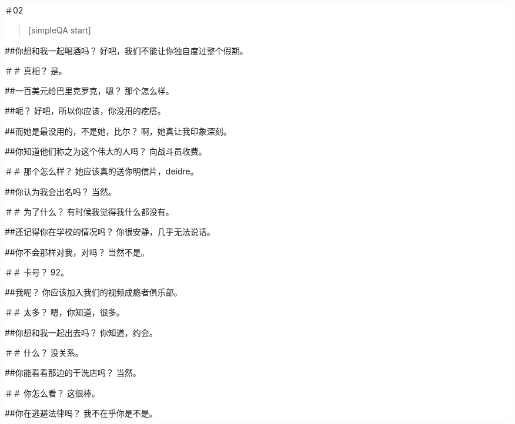 ﻿＃02


> [simpleQA start]

##你想和我一起喝酒吗？
好吧，我们不能让你独自度过整个假期。

＃＃ 真相？
是。

##一百美元给巴里克罗克，嗯？
那个怎么样。

##呃？
好吧，所以你应该，你没用的疙瘩。

##而她是最没用的，不是她，比尔？
啊，她真让我印象深刻。

##你知道他们称之为这个伟大的人吗？
向战斗员收费。

＃＃ 那个怎么样？
她应该真的送你明信片，deidre。

##你认为我会出名吗？
当然。

＃＃ 为了什么？
有时候我觉得我什么都没有。

##还记得你在学校的情况吗？
你很安静，几乎无法说话。

##你不会那样对我，对吗？
当然不是。

＃＃ 卡号？
92。

##我呢？
你应该加入我们的视频成瘾者俱乐部。

＃＃ 太多？
嗯，你知道，很多。

##你想和我一起出去吗？
你知道，约会。

＃＃ 什么？
没关系。

##你能看看那边的干洗店吗？
当然。

＃＃ 你怎么看？
这很棒。

##你在逃避法律吗？
我不在乎你是不是。
